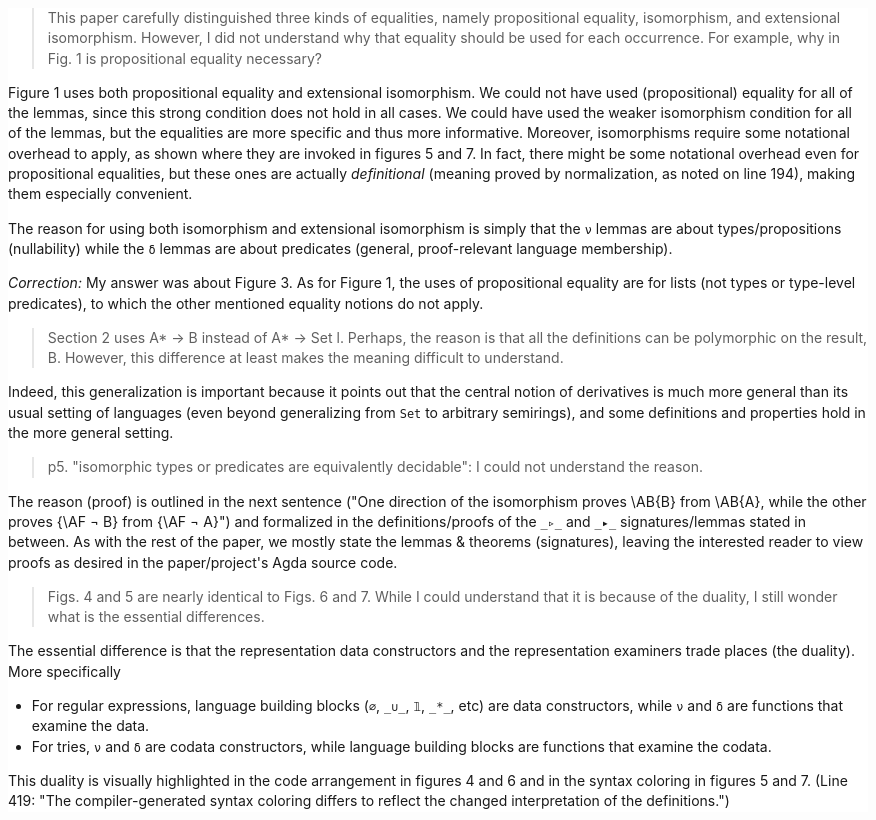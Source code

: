 > This paper carefully distinguished three kinds of equalities, namely propositional equality, isomorphism, and extensional isomorphism. However, I did not understand why that equality should be used for each occurrence. For example, why in Fig. 1 is propositional equality necessary?

Figure 1 uses both propositional equality and extensional isomorphism.
We could not have used (propositional) equality for all of the lemmas, since this strong condition does not hold in all cases.
We could have used the weaker isomorphism condition for all of the lemmas, but the equalities are more specific and thus more informative.
Moreover, isomorphisms require some notational overhead to apply, as shown where they are invoked in figures 5 and 7.
In fact, there might be some notational overhead even for propositional equalities, but these ones are actually *definitional* (meaning proved by normalization, as noted on line 194), making them especially convenient.

The reason for using both isomorphism and extensional isomorphism is simply that the `ν` lemmas are about types/propositions (nullability) while the `δ` lemmas are about predicates (general, proof-relevant language membership).

*Correction:* My answer was about Figure 3.
As for Figure 1, the uses of propositional equality are for lists (not types or type-level predicates), to which the other mentioned equality notions do not apply.

> Section 2 uses A* -> B instead of A* -> Set l. Perhaps, the reason is that all the definitions can be polymorphic on the result, B. However, this difference at least makes the meaning difficult to understand. 

Indeed, this generalization is important because it points out that the central notion of derivatives is much more general than its usual setting of languages (even beyond generalizing from `Set` to arbitrary semirings), and some definitions and properties hold in the more general setting.

> p5. "isomorphic types or predicates are equivalently decidable":
> I could not understand the reason.

The reason (proof) is outlined in the next sentence ("One direction of the isomorphism proves \AB{B} from \AB{A}, while the other proves {\AF ¬ B} from {\AF ¬ A}") and formalized in the definitions/proofs of the `_▹_` and `_▸_` signatures/lemmas stated in between.
As with the rest of the paper, we mostly state the lemmas & theorems (signatures), leaving the interested reader to view proofs as desired in the paper/project's Agda source code.

> Figs. 4 and 5 are nearly identical to Figs. 6 and 7. While I could understand that it is because of the duality, I still wonder what is the essential differences. 

The essential difference is that the representation data constructors and the representation examiners trade places (the duality).
More specifically

*   For regular expressions, language building blocks (`∅`, `_∪_`, `𝟙`, `_*_`, etc) are data constructors, while `ν` and `δ` are functions that examine the data.
*   For tries, `ν` and `δ` are codata constructors, while language building blocks are functions that examine the codata.

This duality is visually highlighted in the code arrangement in figures 4 and 6 and in the syntax coloring in figures 5 and 7.
(Line 419: "The compiler-generated syntax coloring differs to reflect the changed interpretation of the definitions.")
